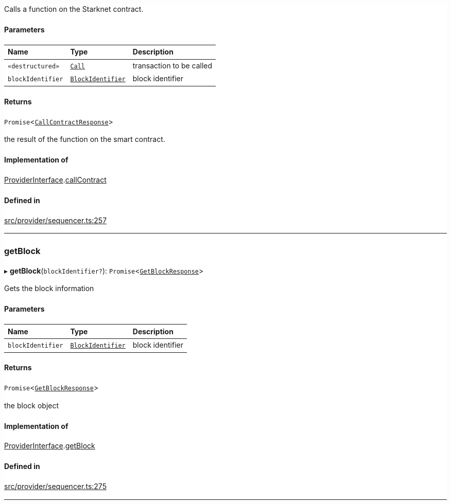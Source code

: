 Calls a function on the Starknet contract.

#### Parameters

| Name              | Type                                                        | Description              |
| :---------------- | :---------------------------------------------------------- | :----------------------- |
| `«destructured»`  | [`Call`](../namespaces/types.md#call)                       | transaction to be called |
| `blockIdentifier` | [`BlockIdentifier`](../namespaces/types.md#blockidentifier) | block identifier         |

#### Returns

`Promise`<[`CallContractResponse`](../namespaces/types.md#callcontractresponse)\>

the result of the function on the smart contract.

#### Implementation of

[ProviderInterface](ProviderInterface.md).[callContract](ProviderInterface.md#callcontract)

#### Defined in

[src/provider/sequencer.ts:257](https://github.com/starknet-io/starknet.js/blob/v5.24.2/src/provider/sequencer.ts#L257)

---

### getBlock

▸ **getBlock**(`blockIdentifier?`): `Promise`<[`GetBlockResponse`](../interfaces/types.GetBlockResponse.md)\>

Gets the block information

#### Parameters

| Name              | Type                                                        | Description      |
| :---------------- | :---------------------------------------------------------- | :--------------- |
| `blockIdentifier` | [`BlockIdentifier`](../namespaces/types.md#blockidentifier) | block identifier |

#### Returns

`Promise`<[`GetBlockResponse`](../interfaces/types.GetBlockResponse.md)\>

the block object

#### Implementation of

[ProviderInterface](ProviderInterface.md).[getBlock](ProviderInterface.md#getblock)

#### Defined in

[src/provider/sequencer.ts:275](https://github.com/starknet-io/starknet.js/blob/v5.24.2/src/provider/sequencer.ts#L275)

---
